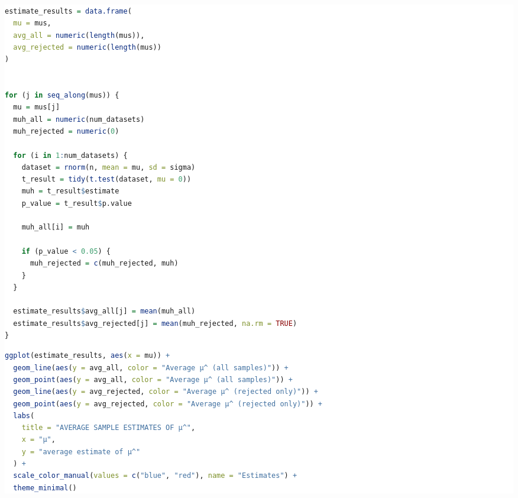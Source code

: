 ``` r
estimate_results = data.frame(
  mu = mus,
  avg_all = numeric(length(mus)),
  avg_rejected = numeric(length(mus))
)


for (j in seq_along(mus)) {
  mu = mus[j]
  muh_all = numeric(num_datasets)
  muh_rejected = numeric(0)  
  
  for (i in 1:num_datasets) {
    dataset = rnorm(n, mean = mu, sd = sigma)
    t_result = tidy(t.test(dataset, mu = 0))
    muh = t_result$estimate
    p_value = t_result$p.value
    
    muh_all[i] = muh
    
    if (p_value < 0.05) {
      muh_rejected = c(muh_rejected, muh)
    }
  }
  
  estimate_results$avg_all[j] = mean(muh_all)
  estimate_results$avg_rejected[j] = mean(muh_rejected, na.rm = TRUE)
}
```

``` r
ggplot(estimate_results, aes(x = mu)) +
  geom_line(aes(y = avg_all, color = "Average μ^ (all samples)")) +
  geom_point(aes(y = avg_all, color = "Average μ^ (all samples)")) +
  geom_line(aes(y = avg_rejected, color = "Average μ^ (rejected only)")) +
  geom_point(aes(y = avg_rejected, color = "Average μ^ (rejected only)")) +
  labs(
    title = "AVERAGE SAMPLE ESTIMATES OF μ^",
    x = "μ",
    y = "average estimate of μ^"
  ) +
  scale_color_manual(values = c("blue", "red"), name = "Estimates") +
  theme_minimal()
```
